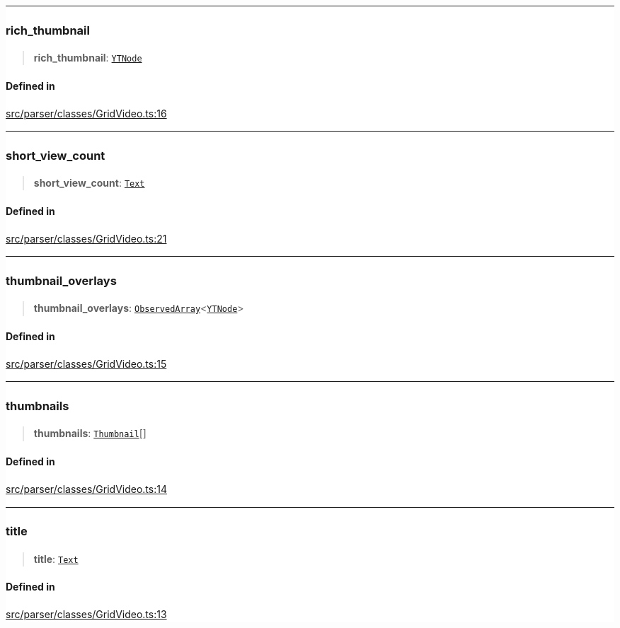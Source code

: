 ***

### rich\_thumbnail

> **rich\_thumbnail**: [`YTNode`](../../Helpers/classes/YTNode.md)

#### Defined in

[src/parser/classes/GridVideo.ts:16](https://github.com/LuanRT/YouTube.js/blob/e1650e12979e68b9546bc63989f86b651960a10a/src/parser/classes/GridVideo.ts#L16)

***

### short\_view\_count

> **short\_view\_count**: [`Text`](../../Misc/classes/Text.md)

#### Defined in

[src/parser/classes/GridVideo.ts:21](https://github.com/LuanRT/YouTube.js/blob/e1650e12979e68b9546bc63989f86b651960a10a/src/parser/classes/GridVideo.ts#L21)

***

### thumbnail\_overlays

> **thumbnail\_overlays**: [`ObservedArray`](../../Helpers/type-aliases/ObservedArray.md)\<[`YTNode`](../../Helpers/classes/YTNode.md)\>

#### Defined in

[src/parser/classes/GridVideo.ts:15](https://github.com/LuanRT/YouTube.js/blob/e1650e12979e68b9546bc63989f86b651960a10a/src/parser/classes/GridVideo.ts#L15)

***

### thumbnails

> **thumbnails**: [`Thumbnail`](../../Misc/classes/Thumbnail.md)[]

#### Defined in

[src/parser/classes/GridVideo.ts:14](https://github.com/LuanRT/YouTube.js/blob/e1650e12979e68b9546bc63989f86b651960a10a/src/parser/classes/GridVideo.ts#L14)

***

### title

> **title**: [`Text`](../../Misc/classes/Text.md)

#### Defined in

[src/parser/classes/GridVideo.ts:13](https://github.com/LuanRT/YouTube.js/blob/e1650e12979e68b9546bc63989f86b651960a10a/src/parser/classes/GridVideo.ts#L13)

